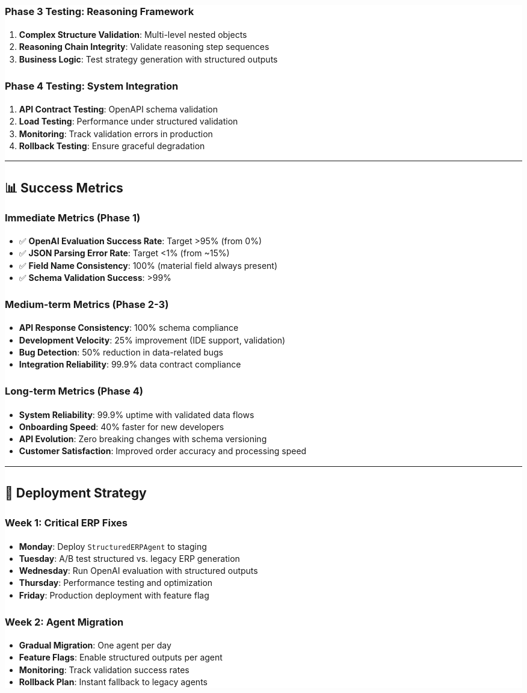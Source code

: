 ### **Phase 3 Testing: Reasoning Framework**
1. **Complex Structure Validation**: Multi-level nested objects
2. **Reasoning Chain Integrity**: Validate reasoning step sequences
3. **Business Logic**: Test strategy generation with structured outputs

### **Phase 4 Testing: System Integration**
1. **API Contract Testing**: OpenAPI schema validation
2. **Load Testing**: Performance under structured validation
3. **Monitoring**: Track validation errors in production
4. **Rollback Testing**: Ensure graceful degradation

---

## 📊 **Success Metrics**

### **Immediate Metrics (Phase 1)**
- ✅ **OpenAI Evaluation Success Rate**: Target >95% (from 0%)
- ✅ **JSON Parsing Error Rate**: Target <1% (from ~15%)
- ✅ **Field Name Consistency**: 100% (material field always present)
- ✅ **Schema Validation Success**: >99%

### **Medium-term Metrics (Phase 2-3)**
- **API Response Consistency**: 100% schema compliance
- **Development Velocity**: 25% improvement (IDE support, validation)
- **Bug Detection**: 50% reduction in data-related bugs
- **Integration Reliability**: 99.9% data contract compliance

### **Long-term Metrics (Phase 4)**
- **System Reliability**: 99.9% uptime with validated data flows
- **Onboarding Speed**: 40% faster for new developers
- **API Evolution**: Zero breaking changes with schema versioning
- **Customer Satisfaction**: Improved order accuracy and processing speed

---

## 🚀 **Deployment Strategy**

### **Week 1: Critical ERP Fixes**
- **Monday**: Deploy `StructuredERPAgent` to staging
- **Tuesday**: A/B test structured vs. legacy ERP generation
- **Wednesday**: Run OpenAI evaluation with structured outputs
- **Thursday**: Performance testing and optimization
- **Friday**: Production deployment with feature flag

### **Week 2: Agent Migration**
- **Gradual Migration**: One agent per day
- **Feature Flags**: Enable structured outputs per agent
- **Monitoring**: Track validation success rates
- **Rollback Plan**: Instant fallback to legacy agents
